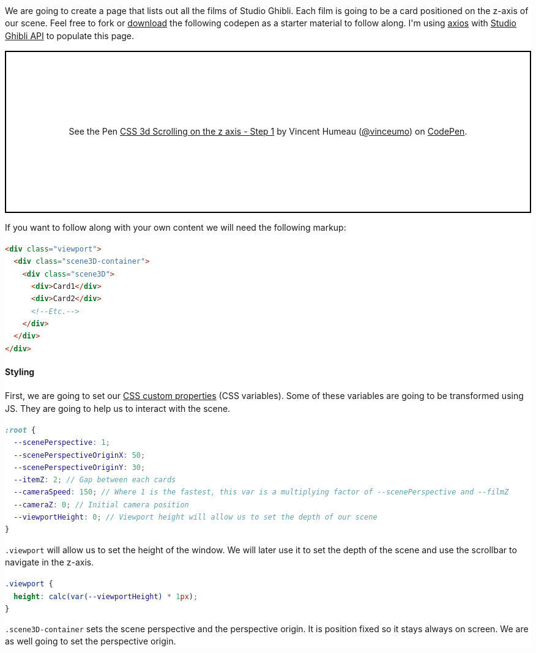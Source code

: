 We are going to create a page that lists out all the films of Studio Ghibli. Each film is going to be a card positioned on the z-axis of our scene. Feel free to fork or [download](https://codepen.io/vinceumo/share/zip/JzaXqN) the following codepen as a starter material to follow along. I'm using [axios](https://github.com/axios/axios) with [Studio Ghibli API](https://ghibliapi.herokuapp.com/) to populate this page.

<p class="codepen" data-height="500" data-theme-id="dark" data-default-tab="html, result" data-user="vinceumo" data-slug-hash="JzaXqN" style="height: 265px; box-sizing: border-box; display: flex; align-items: center; justify-content: center; border: 2px solid black; margin: 1em 0; padding: 1em;" data-pen-title="CSS 3d Scrolling on the z axis - Step 1"> <span>See the Pen <a href="https://codepen.io/vinceumo/pen/JzaXqN/"> CSS 3d Scrolling on the z axis - Step 1</a> by Vincent Humeau (<a href="https://codepen.io/vinceumo">@vinceumo</a>) on <a href="https://codepen.io">CodePen</a>.</span> </p>

If you want to follow along with your own content we will need the following markup:

```html
<div class="viewport">
  <div class="scene3D-container">
    <div class="scene3D">
      <div>Card1</div>
      <div>Card2</div>
      <!--Etc.-->
    </div>
  </div>
</div>
```

#### Styling

First, we are going to set our [CSS custom properties](https://vinceumo.github.io/devNotes/css/2019/02/20/css-customs-properties.html) (CSS variables). Some of these variables are going to be transformed using JS. They are going to help us to interact with the scene.

```scss
:root {
  --scenePerspective: 1;
  --scenePerspectiveOriginX: 50;
  --scenePerspectiveOriginY: 30;
  --itemZ: 2; // Gap between each cards
  --cameraSpeed: 150; // Where 1 is the fastest, this var is a multiplying factor of --scenePerspective and --filmZ
  --cameraZ: 0; // Initial camera position
  --viewportHeight: 0; // Viewport height will allow us to set the depth of our scene
}
```

`.viewport` will allow us to set the height of the window. We will later use it to set the depth of the scene and use the scrollbar to navigate in the z-axis.

```scss
.viewport {
  height: calc(var(--viewportHeight) * 1px);
}
```

`.scene3D-container` sets the scene perspective and the perspective origin. It is position fixed so it stays always on screen. We are as well going to set the perspective origin.
